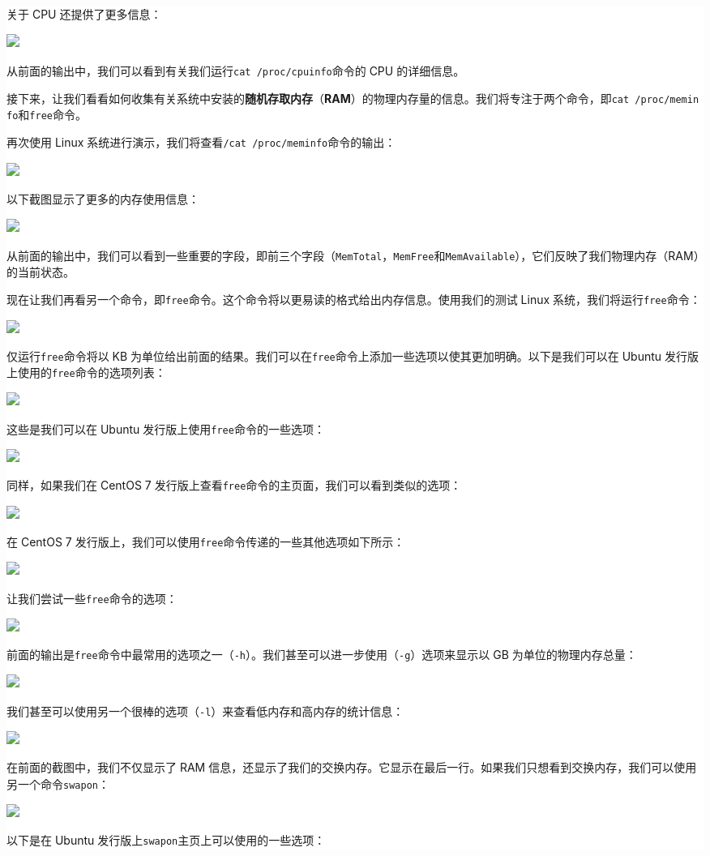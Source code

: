 关于 CPU 还提供了更多信息：

![](https://github.com/OpenDocCN/freelearn-linux-pt2-zh/raw/master/docs/comptia-linux-crt-gd/img/00006.jpeg)

从前面的输出中，我们可以看到有关我们运行`cat /proc/cpuinfo`命令的 CPU 的详细信息。

接下来，让我们看看如何收集有关系统中安装的**随机存取内存**（**RAM**）的物理内存量的信息。我们将专注于两个命令，即`cat /proc/meminfo`和`free`命令。

再次使用 Linux 系统进行演示，我们将查看`/cat /proc/meminfo`命令的输出：

![](https://github.com/OpenDocCN/freelearn-linux-pt2-zh/raw/master/docs/comptia-linux-crt-gd/img/00007.jpeg)

以下截图显示了更多的内存使用信息：

![](https://github.com/OpenDocCN/freelearn-linux-pt2-zh/raw/master/docs/comptia-linux-crt-gd/img/00008.jpeg)

从前面的输出中，我们可以看到一些重要的字段，即前三个字段（`MemTotal`，`MemFree`和`MemAvailable`），它们反映了我们物理内存（RAM）的当前状态。

现在让我们再看另一个命令，即`free`命令。这个命令将以更易读的格式给出内存信息。使用我们的测试 Linux 系统，我们将运行`free`命令：

![](https://github.com/OpenDocCN/freelearn-linux-pt2-zh/raw/master/docs/comptia-linux-crt-gd/img/00009.jpeg)

仅运行`free`命令将以 KB 为单位给出前面的结果。我们可以在`free`命令上添加一些选项以使其更加明确。以下是我们可以在 Ubuntu 发行版上使用的`free`命令的选项列表：

![](https://github.com/OpenDocCN/freelearn-linux-pt2-zh/raw/master/docs/comptia-linux-crt-gd/img/00010.jpeg)

这些是我们可以在 Ubuntu 发行版上使用`free`命令的一些选项：

![](https://github.com/OpenDocCN/freelearn-linux-pt2-zh/raw/master/docs/comptia-linux-crt-gd/img/00011.jpeg)

同样，如果我们在 CentOS 7 发行版上查看`free`命令的主页面，我们可以看到类似的选项：

![](https://github.com/OpenDocCN/freelearn-linux-pt2-zh/raw/master/docs/comptia-linux-crt-gd/img/00012.jpeg)

在 CentOS 7 发行版上，我们可以使用`free`命令传递的一些其他选项如下所示：

![](https://github.com/OpenDocCN/freelearn-linux-pt2-zh/raw/master/docs/comptia-linux-crt-gd/img/00013.jpeg)

让我们尝试一些`free`命令的选项：

![](https://github.com/OpenDocCN/freelearn-linux-pt2-zh/raw/master/docs/comptia-linux-crt-gd/img/00014.jpeg)

前面的输出是`free`命令中最常用的选项之一（`-h`）。我们甚至可以进一步使用（`-g`）选项来显示以 GB 为单位的物理内存总量：

![](https://github.com/OpenDocCN/freelearn-linux-pt2-zh/raw/master/docs/comptia-linux-crt-gd/img/00015.jpeg)

我们甚至可以使用另一个很棒的选项（`-l`）来查看低内存和高内存的统计信息：

![](https://github.com/OpenDocCN/freelearn-linux-pt2-zh/raw/master/docs/comptia-linux-crt-gd/img/00016.jpeg)

在前面的截图中，我们不仅显示了 RAM 信息，还显示了我们的交换内存。它显示在最后一行。如果我们只想看到交换内存，我们可以使用另一个命令`swapon`：

![](https://github.com/OpenDocCN/freelearn-linux-pt2-zh/raw/master/docs/comptia-linux-crt-gd/img/00017.jpeg)

以下是在 Ubuntu 发行版上`swapon`主页上可以使用的一些选项：
